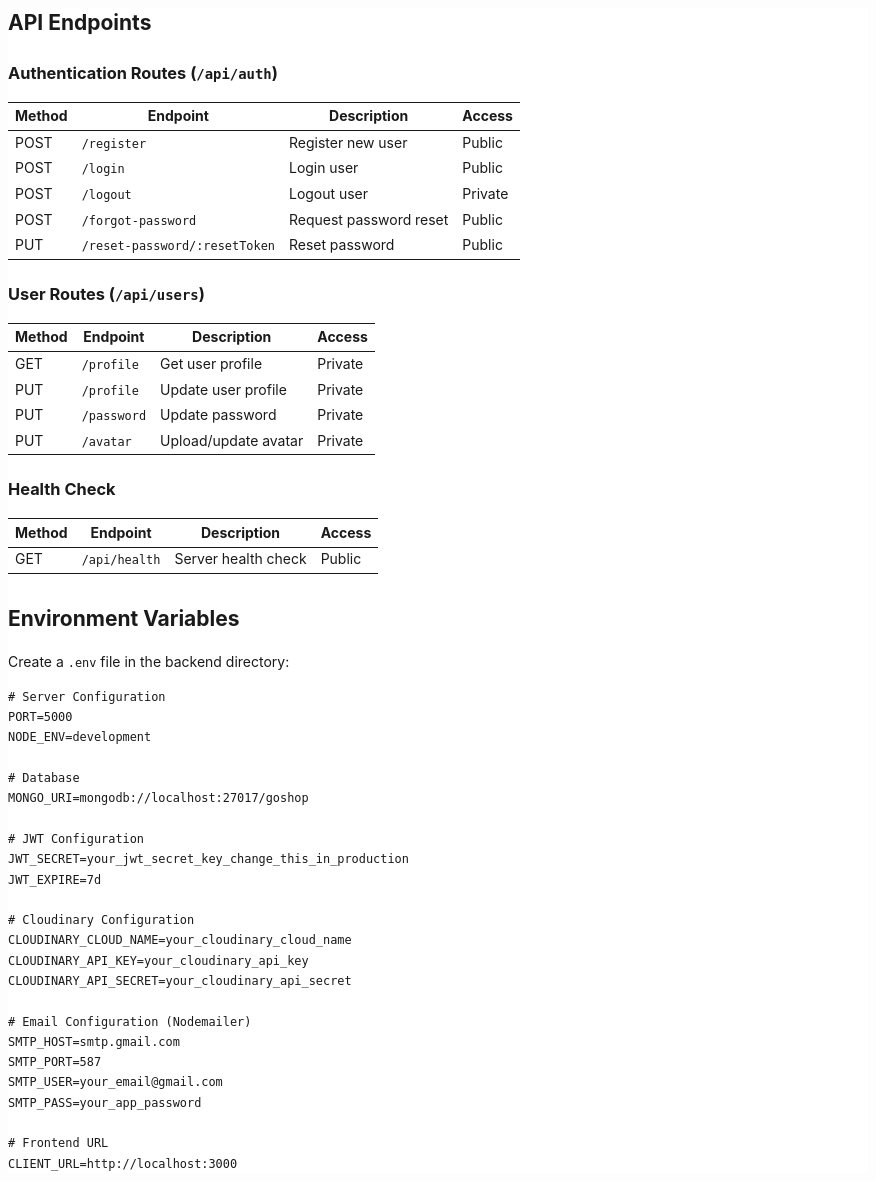 ## API Endpoints

### Authentication Routes (`/api/auth`)

| Method | Endpoint | Description | Access |
|--------|----------|-------------|--------|
| POST | `/register` | Register new user | Public |
| POST | `/login` | Login user | Public |
| POST | `/logout` | Logout user | Private |
| POST | `/forgot-password` | Request password reset | Public |
| PUT | `/reset-password/:resetToken` | Reset password | Public |

### User Routes (`/api/users`)

| Method | Endpoint | Description | Access |
|--------|----------|-------------|--------|
| GET | `/profile` | Get user profile | Private |
| PUT | `/profile` | Update user profile | Private |
| PUT | `/password` | Update password | Private |
| PUT | `/avatar` | Upload/update avatar | Private |

### Health Check

| Method | Endpoint | Description | Access |
|--------|----------|-------------|--------|
| GET | `/api/health` | Server health check | Public |

## Environment Variables

Create a `.env` file in the backend directory:

```env
# Server Configuration
PORT=5000
NODE_ENV=development

# Database
MONGO_URI=mongodb://localhost:27017/goshop

# JWT Configuration
JWT_SECRET=your_jwt_secret_key_change_this_in_production
JWT_EXPIRE=7d

# Cloudinary Configuration
CLOUDINARY_CLOUD_NAME=your_cloudinary_cloud_name
CLOUDINARY_API_KEY=your_cloudinary_api_key
CLOUDINARY_API_SECRET=your_cloudinary_api_secret

# Email Configuration (Nodemailer)
SMTP_HOST=smtp.gmail.com
SMTP_PORT=587
SMTP_USER=your_email@gmail.com
SMTP_PASS=your_app_password

# Frontend URL
CLIENT_URL=http://localhost:3000
```
